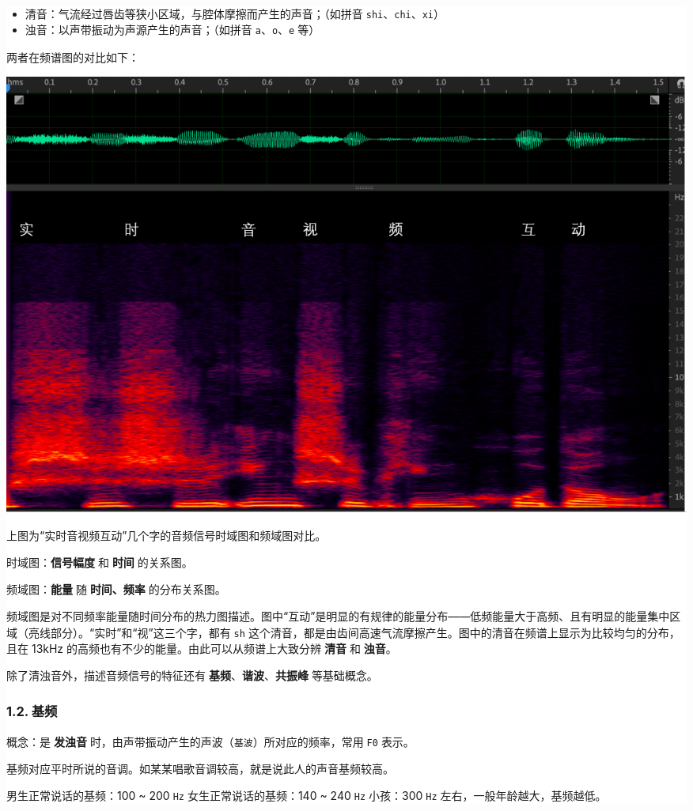- 清音：气流经过唇齿等狭小区域，与腔体摩擦而产生的声音；（如拼音 `shi`、`chi`、`xi`）
- 浊音：以声带振动为声源产生的声音；（如拼音 `a`、`o`、`e` 等）

两者在频谱图的对比如下：

![qingyin vs zhuoyin](assets/a2-2.png)

上图为“实时音视频互动”几个字的音频信号时域图和频域图对比。

时域图：**信号幅度** 和 **时间** 的关系图。

频域图：**能量** 随 **时间、频率** 的分布关系图。

频域图是对不同频率能量随时间分布的热力图描述。图中“互动”是明显的有规律的能量分布——低频能量大于高频、且有明显的能量集中区域（亮线部分）。“实时”和“视”这三个字，都有 `sh` 这个清音，都是由齿间高速气流摩擦产生。图中的清音在频谱上显示为比较均匀的分布，且在 13kHz 的高频也有不少的能量。由此可以从频谱上大致分辨 **清音** 和 **浊音**。

除了清浊音外，描述音频信号的特征还有 **基频**、**谐波**、**共振峰** 等基础概念。



### 1.2. 基频

概念：是 **发浊音** 时，由声带振动产生的声波（`基波`）所对应的频率，常用 `F0` 表示。

基频对应平时所说的音调。如某某唱歌音调较高，就是说此人的声音基频较高。

男生正常说话的基频：100 ~ 200 `Hz`
女生正常说话的基频：140 ~ 240 `Hz`
小孩：300 `Hz` 左右，一般年龄越大，基频越低。
